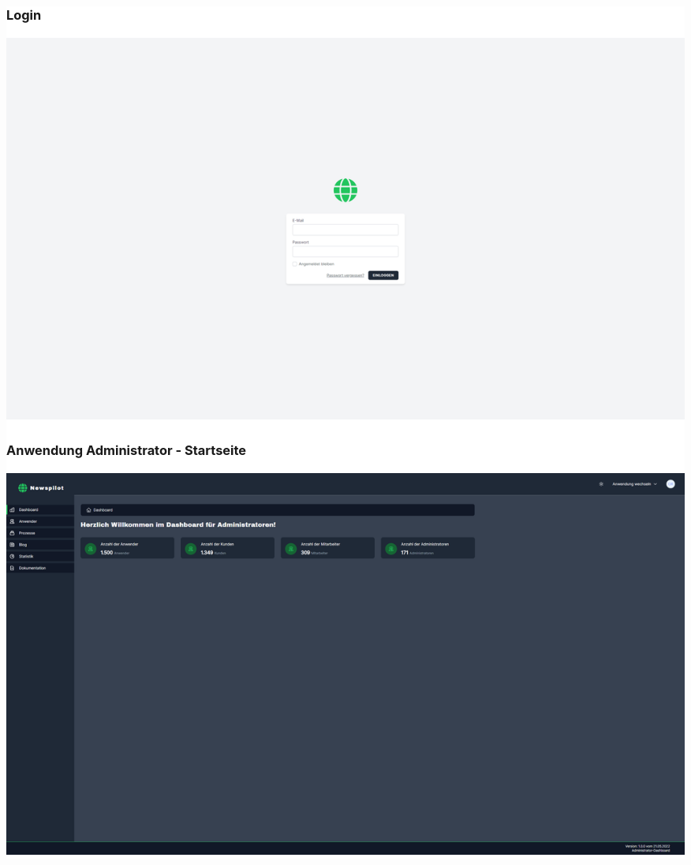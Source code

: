 ### Login
![Login](https://github.com/OliverReinking/newspilot/blob/master/public/images/Newspilot_004.png)

### Anwendung Administrator - Startseite
![Anwendung Administrator - Startseite](https://github.com/OliverReinking/newspilot/blob/master/public/images/Newspilot_005.png)
